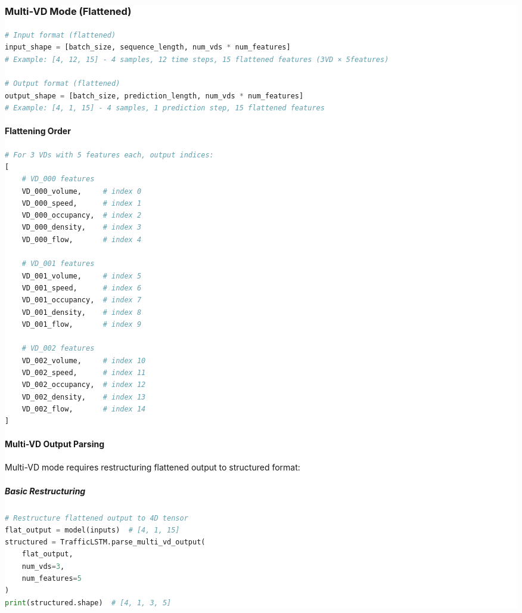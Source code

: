 ### Multi-VD Mode (Flattened)
```python
# Input format (flattened)
input_shape = [batch_size, sequence_length, num_vds * num_features]
# Example: [4, 12, 15] - 4 samples, 12 time steps, 15 flattened features (3VD × 5features)

# Output format (flattened)
output_shape = [batch_size, prediction_length, num_vds * num_features] 
# Example: [4, 1, 15] - 4 samples, 1 prediction step, 15 flattened features
```

#### Flattening Order
```python
# For 3 VDs with 5 features each, output indices:
[
    # VD_000 features
    VD_000_volume,     # index 0
    VD_000_speed,      # index 1
    VD_000_occupancy,  # index 2
    VD_000_density,    # index 3
    VD_000_flow,       # index 4
    
    # VD_001 features
    VD_001_volume,     # index 5
    VD_001_speed,      # index 6
    VD_001_occupancy,  # index 7
    VD_001_density,    # index 8
    VD_001_flow,       # index 9
    
    # VD_002 features
    VD_002_volume,     # index 10
    VD_002_speed,      # index 11
    VD_002_occupancy,  # index 12
    VD_002_density,    # index 13
    VD_002_flow,       # index 14
]
```

#### Multi-VD Output Parsing

Multi-VD mode requires restructuring flattened output to structured format:

##### Basic Restructuring
```python
# Restructure flattened output to 4D tensor
flat_output = model(inputs)  # [4, 1, 15]
structured = TrafficLSTM.parse_multi_vd_output(
    flat_output, 
    num_vds=3, 
    num_features=5
)
print(structured.shape)  # [4, 1, 3, 5]
```
